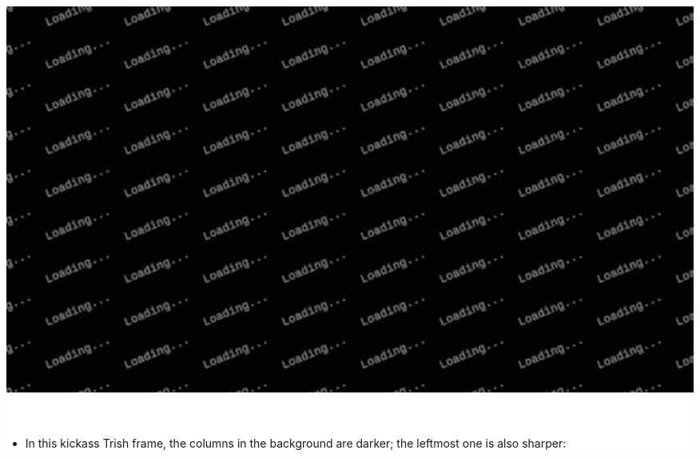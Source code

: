  <img width="100%" height="100%" class="lazyload" src="./../images/loading.jpg"
 data-src="./../images/VA35/bd-05135-1090px.jpg"
 data-srcset="./../images/VA35/bd-05135-512px.jpg 512w,
 ./../images/VA35/bd-05135-768px.jpg 768w,
 ./../images/VA35/bd-05135-1090px.jpg 1090w"
 sizes="(min-width: 1218px) 1090px,
 (min-width: 768px) 87vw,
 89vw" />
</div>

<br>

- In this kickass Trish frame, the columns in the background are darker; the leftmost one is also sharper:

<div id="container1" class="twentytwenty-container">